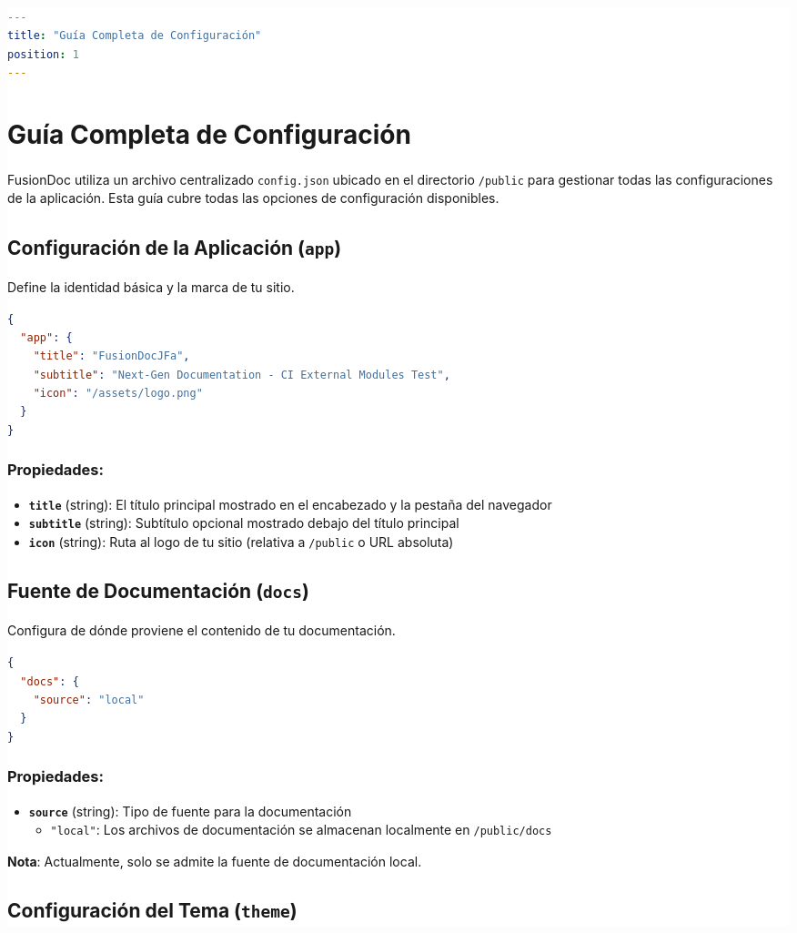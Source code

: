 ```yaml
---
title: "Guía Completa de Configuración"
position: 1
---
```


# Guía Completa de Configuración

FusionDoc utiliza un archivo centralizado `config.json` ubicado en el directorio `/public` para gestionar todas las configuraciones de la aplicación. Esta guía cubre todas las opciones de configuración disponibles.

## Configuración de la Aplicación (`app`)

Define la identidad básica y la marca de tu sitio.

```json
{
  "app": {
    "title": "FusionDocJFa",
    "subtitle": "Next-Gen Documentation - CI External Modules Test",
    "icon": "/assets/logo.png"
  }
}
```

### Propiedades:
- **`title`** (string): El título principal mostrado en el encabezado y la pestaña del navegador
- **`subtitle`** (string): Subtítulo opcional mostrado debajo del título principal
- **`icon`** (string): Ruta al logo de tu sitio (relativa a `/public` o URL absoluta)

## Fuente de Documentación (`docs`)

Configura de dónde proviene el contenido de tu documentación.

```json
{
  "docs": {
    "source": "local"
  }
}
```

### Propiedades:
- **`source`** (string): Tipo de fuente para la documentación
  - `"local"`: Los archivos de documentación se almacenan localmente en `/public/docs`

**Nota**: Actualmente, solo se admite la fuente de documentación local.

## Configuración del Tema (`theme`)

